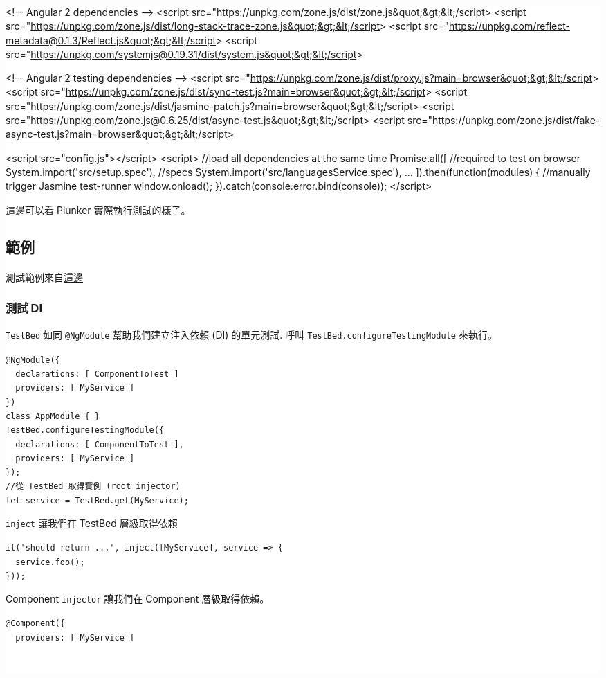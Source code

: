 &lt;!-- Angular 2 dependencies --&gt;
&lt;script src=&quot;https://unpkg.com/zone.js/dist/zone.js&quot;&gt;&lt;/script&gt;
&lt;script src=&quot;https://unpkg.com/zone.js/dist/long-stack-trace-zone.js&quot;&gt;&lt;/script&gt;
&lt;script src=&quot;https://unpkg.com/reflect-metadata@0.1.3/Reflect.js&quot;&gt;&lt;/script&gt;
&lt;script src=&quot;https://unpkg.com/systemjs@0.19.31/dist/system.js&quot;&gt;&lt;/script&gt;

&lt;!-- Angular 2 testing dependencies --&gt;
&lt;script src=&quot;https://unpkg.com/zone.js/dist/proxy.js?main=browser&quot;&gt;&lt;/script&gt;
&lt;script src=&quot;https://unpkg.com/zone.js/dist/sync-test.js?main=browser&quot;&gt;&lt;/script&gt;
&lt;script src=&quot;https://unpkg.com/zone.js/dist/jasmine-patch.js?main=browser&quot;&gt;&lt;/script&gt;
&lt;script src=&quot;https://unpkg.com/zone.js@0.6.25/dist/async-test.js&quot;&gt;&lt;/script&gt;
&lt;script src=&quot;https://unpkg.com/zone.js/dist/fake-async-test.js?main=browser&quot;&gt;&lt;/script&gt;

&lt;script src=&quot;config.js&quot;&gt;&lt;/script&gt;
&lt;script&gt;
  //load all dependencies at the same time
  Promise.all([
    //required to test on browser
    System.import(&apos;src/setup.spec&apos;),
    //specs
    System.import(&apos;src/languagesService.spec&apos;),
    ...
  ]).then(function(modules) {
    //manually trigger Jasmine test-runner
    window.onload();
  }).catch(console.error.bind(console));
&lt;/script&gt;
</code></pre>
<p><a href="https://embed.plnkr.co/jm6T17qPbzM8abmRMckw/" target="_blank">&#x9019;&#x908A;</a>&#x53EF;&#x4EE5;&#x770B; Plunker &#x5BE6;&#x969B;&#x57F7;&#x884C;&#x6E2C;&#x8A66;&#x7684;&#x6A23;&#x5B50;&#x3002;</p>
<h2>&#x7BC4;&#x4F8B;</h2>
<p>&#x6E2C;&#x8A66;&#x7BC4;&#x4F8B;&#x4F86;&#x81EA;<a href="https://medium.com/google-developer-experts/angular-2-testing-guide-a485b6cb1ef0#.t7mwszbtm" target="_blank">&#x9019;&#x908A;</a></p>
<h3>&#x6E2C;&#x8A66; DI</h3>
<p><code>TestBed</code> &#x5982;&#x540C; <code>@NgModule</code> &#x5E6B;&#x52A9;&#x6211;&#x5011;&#x5EFA;&#x7ACB;&#x6CE8;&#x5165;&#x4F9D;&#x8CF4; (DI) &#x7684;&#x55AE;&#x5143;&#x6E2C;&#x8A66;. &#x547C;&#x53EB; <code>TestBed.configureTestingModule</code> &#x4F86;&#x57F7;&#x884C;&#x3002;</p>
<pre><code>@NgModule({
  declarations: [ ComponentToTest ] 
  providers: [ MyService ]
}) 
class AppModule { }
TestBed.configureTestingModule({
  declarations: [ ComponentToTest ],
  providers: [ MyService ]  
});
//&#x5F9E; TestBed &#x53D6;&#x5F97;&#x5BE6;&#x4F8B; (root injector)
let service = TestBed.get(MyService);
</code></pre>
<p><code>inject</code> &#x8B93;&#x6211;&#x5011;&#x5728; TestBed &#x5C64;&#x7D1A;&#x53D6;&#x5F97;&#x4F9D;&#x8CF4;</p>
<pre><code>it(&apos;should return ...&apos;, inject([MyService], service =&gt; { 
  service.foo();
}));
</code></pre>
<p>Component <code>injector</code> &#x8B93;&#x6211;&#x5011;&#x5728; Component &#x5C64;&#x7D1A;&#x53D6;&#x5F97;&#x4F9D;&#x8CF4;&#x3002;</p>
<pre><code>@Component({ 
  providers: [ MyService ] 